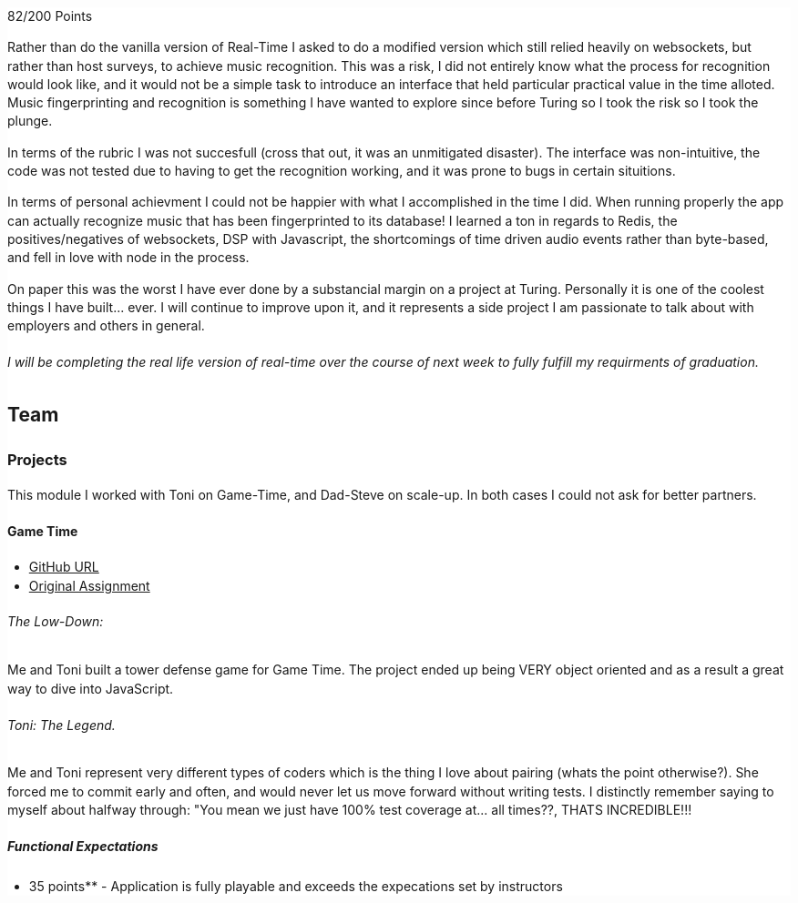 82/200 Points

Rather than do the vanilla version of Real-Time I asked to do a modified version which still relied heavily on websockets, but rather than host surveys, to achieve music recognition.  This was a risk, I did not entirely know what the process for recognition would look like, and it would not be a simple task to introduce an interface that held particular practical value in the time alloted.  Music fingerprinting and recognition is something I have wanted to explore since before Turing so I took the risk so I took the plunge.

In terms of the rubric I was not succesfull (cross that out, it was an unmitigated disaster). The interface was non-intuitive, the code was not tested due to having to get the recognition working, and it was prone to bugs in certain situitions.  

In terms of personal achievment I could not be happier with what I accomplished in the time I did. When running properly the app can actually recognize music that has been fingerprinted to its database! I learned a ton in regards to Redis, the positives/negatives of websockets, DSP with Javascript, the shortcomings of time driven audio events rather than byte-based, and fell in love with node in the process.

On paper this was the worst I have ever done by a substancial margin on a project at Turing. Personally it is one of the coolest things I have built... ever. I will continue to improve upon it, and it represents a side project I am passionate to talk about with employers and others in general.

###### I will be completing the real life version of real-time over the course of next week to fully fulfill my requirments of graduation.

## Team

### Projects

This module I worked with Toni on Game-Time, and Dad-Steve on scale-up. In both cases I could not ask for better partners.

#### Game Time

* [GitHub URL](https://github.com/ToniRib/game_time)
* [Original Assignment](https://github.com/turingschool/lesson_plans/blob/master/ruby_04-apis_and_scalability/gametime_project.markdown)

###### The Low-Down:

Me and Toni built a tower defense game for Game Time. The project ended up being VERY object oriented and as a result a great way to dive into JavaScript.

###### Toni: The Legend.

Me and Toni represent very different types of coders which is the thing I love about pairing (whats the point otherwise?).  She forced me to commit early and often, and would never let us move forward without writing tests. I distinctly remember saying to myself about halfway through: "You mean we just have 100% test coverage at... all times??, THATS INCREDIBLE!!!

##### Functional Expectations

* 35 points** - Application is fully playable and exceeds the expecations set by instructors
